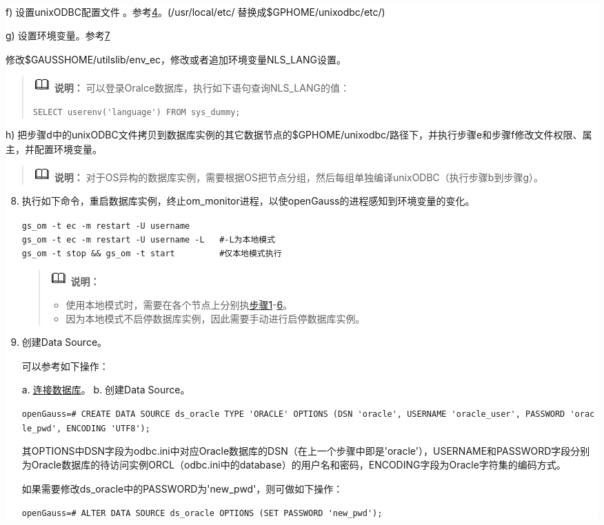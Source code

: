    f\) 设置unixODBC配置文件 。参考[4](Linux下配置数据源.md#zh-cn_topic_0283136654_zh-cn_topic_0237120407_zh-cn_topic_0059778464_l2322ca6025324e47bcaac1859155e566)。\(/usr/local/etc/ 替换成$GPHOME/unixodbc/etc/\)

   g\) 设置环境变量。参考[7](Linux下配置数据源.md#zh-cn_topic_0283136654_zh-cn_topic_0237120407_zh-cn_topic_0059778464_l4c0173b8af93447e91aba24005e368e5)

   修改$GAUSSHOME/utilslib/env\_ec，修改或者追加环境变量NLS\_LANG设置。

   >![](public_sys-resources/icon-note.gif) **说明：** 
   >可以登录Oralce数据库，执行如下语句查询NLS\_LANG的值：
   >```
   >SELECT userenv('language') FROM sys_dummy;
   >```

   h\) 把步骤d中的unixODBC文件拷贝到数据库实例的其它数据节点的$GPHOME/unixodbc/路径下，并执行步骤e和步骤f修改文件权限、属主，并配置环境变量。

   >![](public_sys-resources/icon-note.gif) **说明：** 
   >对于OS异构的数据库实例，需要根据OS把节点分组，然后每组单独编译unixODBC（执行步骤b到步骤g）。

8.  执行如下命令，重启数据库实例，终止om\_monitor进程，以使openGauss的进程感知到环境变量的变化。

    ```
    gs_om -t ec -m restart -U username
    gs_om -t ec -m restart -U username -L   #-L为本地模式
    gs_om -t stop && gs_om -t start         #仅本地模式执行
    ```

    >![](public_sys-resources/icon-note.gif) **说明：** 
    >-   使用本地模式时，需要在各个节点上分别执[步骤1](#li16860111962113)-[6](#li18491441322)。
    >-   因为本地模式不启停数据库实例，因此需要手动进行启停数据库实例。

9.  创建Data Source。

    可以参考如下操作：

    a.  [连接数据库](连接数据库.md)。
    b.  创建Data Source。

    ```
    openGauss=# CREATE DATA SOURCE ds_oracle TYPE 'ORACLE' OPTIONS (DSN 'oracle', USERNAME 'oracle_user', PASSWORD 'oracle_pwd', ENCODING 'UTF8');
    ```

    其OPTIONS中DSN字段为odbc.ini中对应Oracle数据库的DSN（在上一个步骤中即是'oracle'），USERNAME和PASSWORD字段分别为Oracle数据库的待访问实例ORCL（odbc.ini中的database）的用户名和密码，ENCODING字段为Oracle字符集的编码方式。

    如果需要修改ds\_oracle中的PASSWORD为'new\_pwd'，则可做如下操作：

    ```
    openGauss=# ALTER DATA SOURCE ds_oracle OPTIONS (SET PASSWORD 'new_pwd');
    ```
